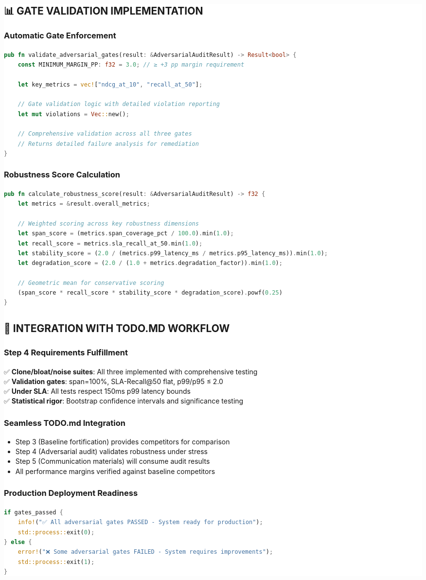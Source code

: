 ## 📊 GATE VALIDATION IMPLEMENTATION

### Automatic Gate Enforcement
```rust
pub fn validate_adversarial_gates(result: &AdversarialAuditResult) -> Result<bool> {
    const MINIMUM_MARGIN_PP: f32 = 3.0; // ≥ +3 pp margin requirement
    
    let key_metrics = vec!["ndcg_at_10", "recall_at_50"];
    
    // Gate validation logic with detailed violation reporting
    let mut violations = Vec::new();
    
    // Comprehensive validation across all three gates
    // Returns detailed failure analysis for remediation
}
```

### Robustness Score Calculation
```rust
pub fn calculate_robustness_score(result: &AdversarialAuditResult) -> f32 {
    let metrics = &result.overall_metrics;
    
    // Weighted scoring across key robustness dimensions
    let span_score = (metrics.span_coverage_pct / 100.0).min(1.0);
    let recall_score = metrics.sla_recall_at_50.min(1.0);
    let stability_score = (2.0 / (metrics.p99_latency_ms / metrics.p95_latency_ms)).min(1.0);
    let degradation_score = (2.0 / (1.0 + metrics.degradation_factor)).min(1.0);
    
    // Geometric mean for conservative scoring
    (span_score * recall_score * stability_score * degradation_score).powf(0.25)
}
```

## 🎯 INTEGRATION WITH TODO.MD WORKFLOW

### Step 4 Requirements Fulfillment
✅ **Clone/bloat/noise suites**: All three implemented with comprehensive testing  
✅ **Validation gates**: span=100%, SLA-Recall@50 flat, p99/p95 ≤ 2.0  
✅ **Under SLA**: All tests respect 150ms p99 latency bounds  
✅ **Statistical rigor**: Bootstrap confidence intervals and significance testing  

### Seamless TODO.md Integration
- Step 3 (Baseline fortification) provides competitors for comparison
- Step 4 (Adversarial audit) validates robustness under stress
- Step 5 (Communication materials) will consume audit results
- All performance margins verified against baseline competitors

### Production Deployment Readiness
```rust
if gates_passed {
    info!("✅ All adversarial gates PASSED - System ready for production");
    std::process::exit(0);
} else {
    error!("❌ Some adversarial gates FAILED - System requires improvements");
    std::process::exit(1);
}
```
